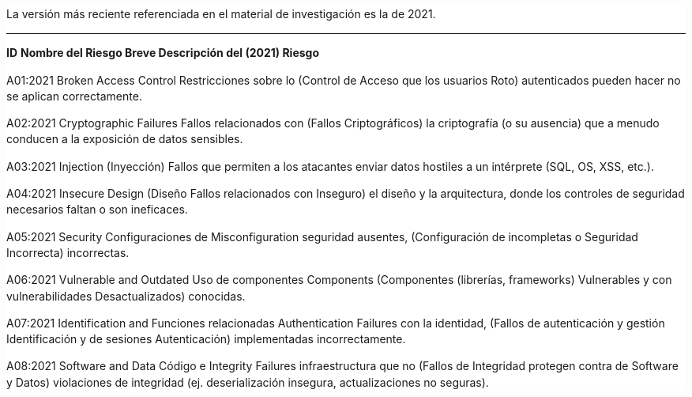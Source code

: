 La versión más reciente referenciada en el material de investigación es
la de 2021.

  ----------------------- ----------------------- -----------------------
  **ID**                  **Nombre del Riesgo     **Breve Descripción del
                          (2021)**                Riesgo**

  A01:2021                Broken Access Control   Restricciones sobre lo
                          (Control de Acceso      que los usuarios
                          Roto)                   autenticados pueden
                                                  hacer no se aplican
                                                  correctamente.

  A02:2021                Cryptographic Failures  Fallos relacionados con
                          (Fallos Criptográficos) la criptografía (o su
                                                  ausencia) que a menudo
                                                  conducen a la
                                                  exposición de datos
                                                  sensibles.

  A03:2021                Injection (Inyección)   Fallos que permiten a
                                                  los atacantes enviar
                                                  datos hostiles a un
                                                  intérprete (SQL, OS,
                                                  XSS, etc.).

  A04:2021                Insecure Design (Diseño Fallos relacionados con
                          Inseguro)               el diseño y la
                                                  arquitectura, donde los
                                                  controles de seguridad
                                                  necesarios faltan o son
                                                  ineficaces.

  A05:2021                Security                Configuraciones de
                          Misconfiguration        seguridad ausentes,
                          (Configuración de       incompletas o
                          Seguridad Incorrecta)   incorrectas.

  A06:2021                Vulnerable and Outdated Uso de componentes
                          Components (Componentes (librerías, frameworks)
                          Vulnerables y           con vulnerabilidades
                          Desactualizados)        conocidas.

  A07:2021                Identification and      Funciones relacionadas
                          Authentication Failures con la identidad,
                          (Fallos de              autenticación y gestión
                          Identificación y        de sesiones
                          Autenticación)          implementadas
                                                  incorrectamente.

  A08:2021                Software and Data       Código e
                          Integrity Failures      infraestructura que no
                          (Fallos de Integridad   protegen contra
                          de Software y Datos)    violaciones de
                                                  integridad (ej.
                                                  deserialización
                                                  insegura,
                                                  actualizaciones no
                                                  seguras).
